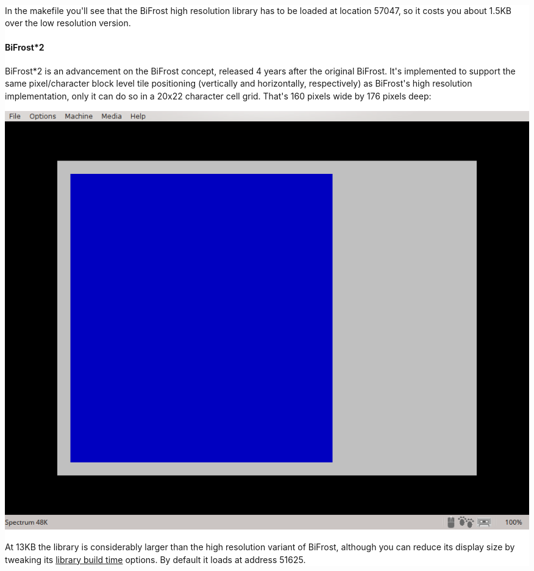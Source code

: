 In the makefile you'll see that the BiFrost high resolution library has to be
loaded at location 57047, so it costs you about 1.5KB over the low resolution
version.

#### BiFrost*2

BiFrost*2 is an advancement on the BiFrost concept, released 4 years after the
original BiFrost. It's implemented to support the same pixel/character block
level tile positioning (vertically and horizontally, respectively) as BiFrost's
high resolution implementation, only it can do so in a 20x22 character cell
grid. That's 160 pixels wide by 176 pixels deep:

![alt text](images/bifrost2_area1.png "BiFrost*2 area")

At 13KB the library is considerably larger than the high resolution variant of
BiFrost, although you can reduce its display size by tweaking its [library build
time](https://github.com/z88dk/z88dk/blob/master/libsrc/_DEVELOPMENT/newlib/target/zx/config/config_bifrost_2.m4)
options. By default it loads at address 51625.
